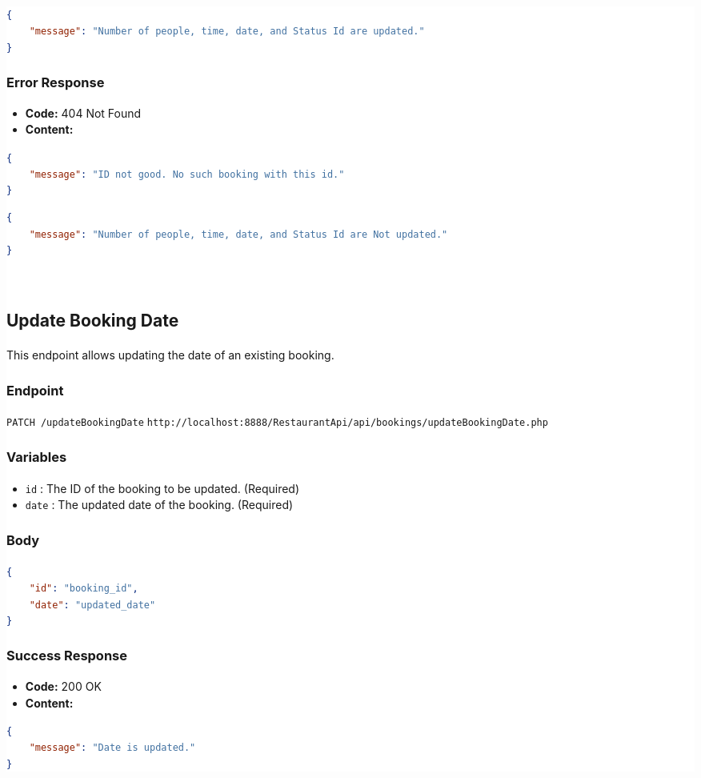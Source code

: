 ```json
{
    "message": "Number of people, time, date, and Status Id are updated."
}
```

### Error Response

- **Code:** 404 Not Found
- **Content:** 

```json
{
    "message": "ID not good. No such booking with this id."
}
```

```json
{
    "message": "Number of people, time, date, and Status Id are Not updated."
}
```

<br>

## Update Booking Date

This endpoint allows updating the date of an existing booking.

### Endpoint

`PATCH /updateBookingDate` `http://localhost:8888/RestaurantApi/api/bookings/updateBookingDate.php`

### Variables

- `id` : The ID of the booking to be updated. (Required)
- `date` : The updated date of the booking. (Required)

### Body

```json
{
    "id": "booking_id",
    "date": "updated_date"
}
```

### Success Response

- **Code:** 200 OK
- **Content:** 

```json
{
    "message": "Date is updated."
}
```
